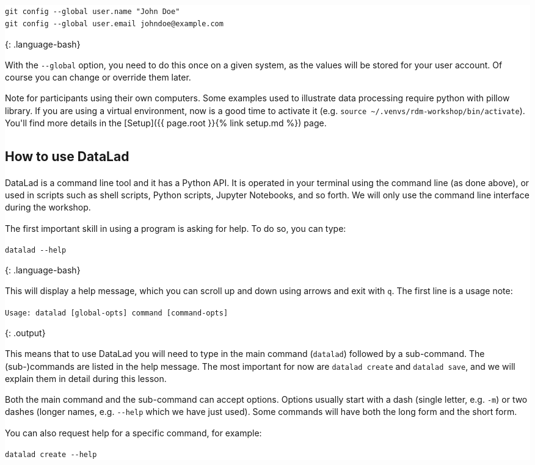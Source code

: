 ~~~
git config --global user.name "John Doe"
git config --global user.email johndoe@example.com
~~~
{: .language-bash}

With the `--global` option, you need to do this once on a given
system, as the values will be stored for your user account. Of course
you can change or override them later.

Note for participants using their own computers. Some examples used to
illustrate data processing require python with pillow library. If you
are using a virtual environment, now is a good time to activate it
(e.g. `source ~/.venvs/rdm-workshop/bin/activate`). You'll find more
details in the [Setup]({{ page.root }}{% link setup.md %}) page.


## How to use DataLad

DataLad is a command line tool and it has a Python API. It is operated
in your terminal using the command line (as done above), or used in
scripts such as shell scripts, Python scripts, Jupyter Notebooks, and
so forth. We will only use the command line interface during the
workshop.

The first important skill in using a program is asking for help. To do
so, you can type:

~~~
datalad --help
~~~
{: .language-bash}

This will display a help message, which you can scroll up and down
using arrows and exit with `q`. The first line is a usage note:

~~~
Usage: datalad [global-opts] command [command-opts]
~~~
{: .output}

This means that to use DataLad you will need to type in the main
command (`datalad`) followed by a sub-command. The (sub-)commands are
listed in the help message. The most important for now are `datalad
create` and `datalad save`, and we will explain them in detail during
this lesson.

Both the main command and the sub-command can accept options. Options
usually start with a dash (single letter, e.g. `-m`) or two dashes
(longer names, e.g. `--help` which we have just used). Some commands
will have both the long form and the short form.

You can also request help for a specific command, for example:

~~~
datalad create --help
~~~
